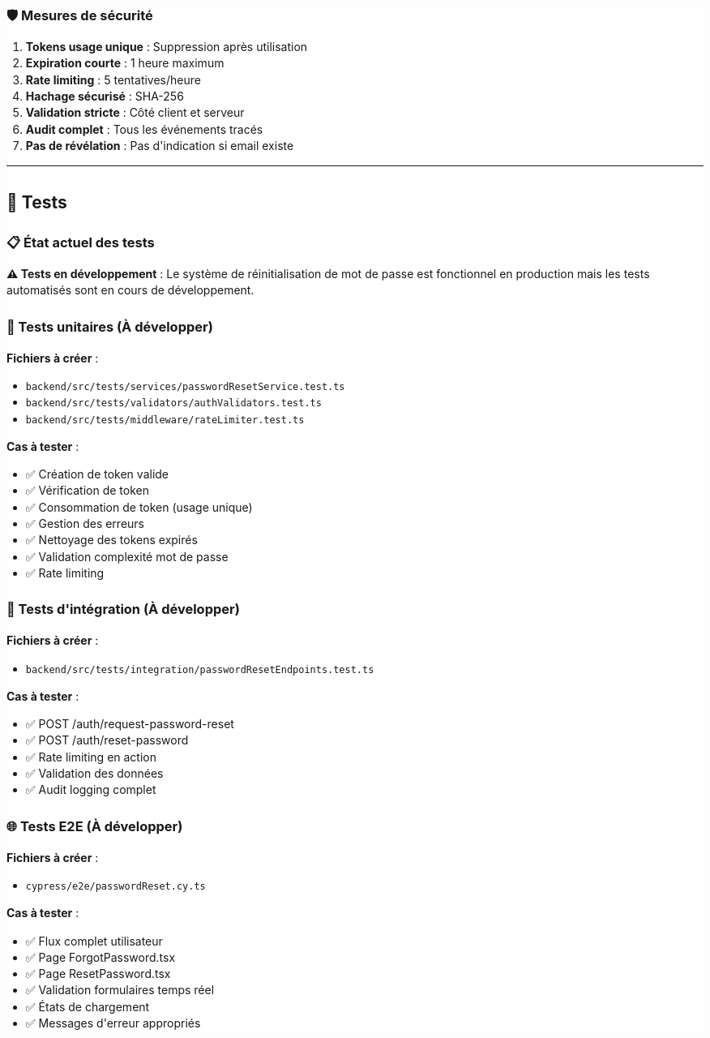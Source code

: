 ### 🛡️ Mesures de sécurité

1. **Tokens usage unique** : Suppression après utilisation
2. **Expiration courte** : 1 heure maximum
3. **Rate limiting** : 5 tentatives/heure
4. **Hachage sécurisé** : SHA-256
5. **Validation stricte** : Côté client et serveur
6. **Audit complet** : Tous les événements tracés
7. **Pas de révélation** : Pas d'indication si email existe

---

## 🧪 Tests

### 📋 État actuel des tests

**⚠️ Tests en développement** : Le système de réinitialisation de mot de passe est fonctionnel en production mais les tests automatisés sont en cours de développement.

### 🔬 Tests unitaires (À développer)

**Fichiers à créer** :
- `backend/src/tests/services/passwordResetService.test.ts`
- `backend/src/tests/validators/authValidators.test.ts`
- `backend/src/tests/middleware/rateLimiter.test.ts`

**Cas à tester** :
- ✅ Création de token valide
- ✅ Vérification de token  
- ✅ Consommation de token (usage unique)
- ✅ Gestion des erreurs
- ✅ Nettoyage des tokens expirés
- ✅ Validation complexité mot de passe
- ✅ Rate limiting

### 🔗 Tests d'intégration (À développer)

**Fichiers à créer** :
- `backend/src/tests/integration/passwordResetEndpoints.test.ts`

**Cas à tester** :
- ✅ POST /auth/request-password-reset
- ✅ POST /auth/reset-password  
- ✅ Rate limiting en action
- ✅ Validation des données
- ✅ Audit logging complet

### 🌐 Tests E2E (À développer)

**Fichiers à créer** :
- `cypress/e2e/passwordReset.cy.ts`

**Cas à tester** :
- ✅ Flux complet utilisateur
- ✅ Page ForgotPassword.tsx
- ✅ Page ResetPassword.tsx
- ✅ Validation formulaires temps réel
- ✅ États de chargement
- ✅ Messages d'erreur appropriés
